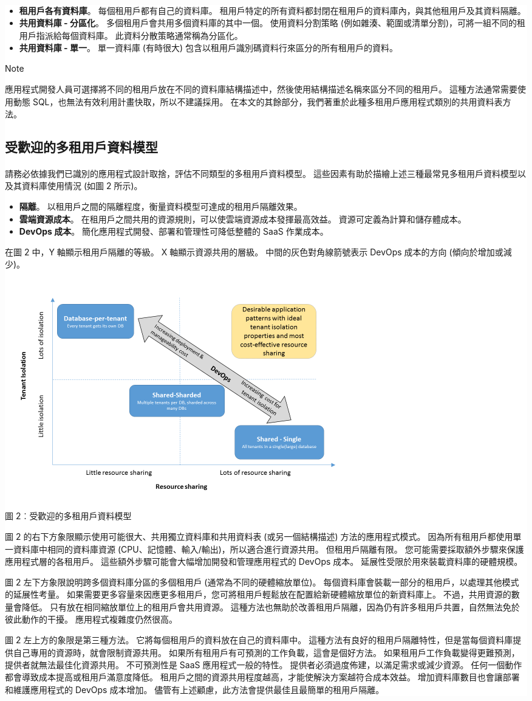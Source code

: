 * **租用戶各有資料庫**。 每個租用戶都有自己的資料庫。 租用戶特定的所有資料都封閉在租用戶的資料庫內，與其他租用戶及其資料隔離。
* **共用資料庫 - 分區化**。 多個租用戶會共用多個資料庫的其中一個。 使用資料分割策略 (例如雜湊、範圍或清單分割)，可將一組不同的租用戶指派給每個資料庫。 此資料分散策略通常稱為分區化。
* **共用資料庫 - 單一**。 單一資料庫 (有時很大) 包含以租用戶識別碼資料行來區分的所有租用戶的資料。

> [!NOTE]
> 應用程式開發人員可選擇將不同的租用戶放在不同的資料庫結構描述中，然後使用結構描述名稱來區分不同的租用戶。 這種方法通常需要使用動態 SQL，也無法有效利用計畫快取，所以不建議採用。 在本文的其餘部分，我們著重於此種多租用戶應用程式類別的共用資料表方法。
> 
> 

## <a name="popular-multitenant-data-models"></a>受歡迎的多租用戶資料模型
請務必依據我們已識別的應用程式設計取捨，評估不同類型的多租用戶資料模型。 這些因素有助於描繪上述三種最常見多租用戶資料模型以及其資料庫使用情況 (如圖 2 所示)。

* **隔離**。 以租用戶之間的隔離程度，衡量資料模型可達成的租用戶隔離效果。
* **雲端資源成本**。 在租用戶之間共用的資源規則，可以使雲端資源成本發揮最高效益。 資源可定義為計算和儲存體成本。
* **DevOps 成本**。 簡化應用程式開發、部署和管理性可降低整體的 SaaS 作業成本。  

在圖 2 中，Y 軸顯示租用戶隔離的等級。 X 軸顯示資源共用的層級。 中間的灰色對角線箭號表示 DevOps 成本的方向 (傾向於增加或減少)。

![受歡迎的租用戶應用程式設計模式](./media/sql-database-design-patterns-multi-tenancy-saas-applications/sql-database-popular-application-patterns.png)

圖 2︰受歡迎的多租用戶資料模型

圖 2 的右下方象限顯示使用可能很大、共用獨立資料庫和共用資料表 (或另一個結構描述) 方法的應用程式模式。 因為所有租用戶都使用單一資料庫中相同的資料庫資源 (CPU、記憶體、輸入/輸出)，所以適合進行資源共用。 但租用戶隔離有限。 您可能需要採取額外步驟來保護應用程式層的各租用戶。 這些額外步驟可能會大幅增加開發和管理應用程式的 DevOps 成本。 延展性受限於用來裝載資料庫的硬體規模。

圖 2 左下方象限說明跨多個資料庫分區的多個租用戶 (通常為不同的硬體縮放單位)。 每個資料庫會裝載一部分的租用戶，以處理其他模式的延展性考量。 如果需要更多容量來因應更多租用戶，您可將租用戶輕鬆放在配置給新硬體縮放單位的新資料庫上。 不過，共用資源的數量會降低。 只有放在相同縮放單位上的租用戶會共用資源。 這種方法也無助於改善租用戶隔離，因為仍有許多租用戶共置，自然無法免於彼此動作的干擾。 應用程式複雜度仍然很高。

圖 2 左上方的象限是第三種方法。 它將每個租用戶的資料放在自己的資料庫中。 這種方法有良好的租用戶隔離特性，但是當每個資料庫提供自己專用的資源時，就會限制資源共用。 如果所有租用戶有可預測的工作負載，這會是個好方法。 如果租用戶工作負載變得更難預測，提供者就無法最佳化資源共用。 不可預測性是 SaaS 應用程式一般的特性。 提供者必須過度佈建，以滿足需求或減少資源。 任何一個動作都會導致成本提高或租用戶滿意度降低。 租用戶之間的資源共用程度越高，才能使解決方案越符合成本效益。 增加資料庫數目也會讓部署和維護應用程式的 DevOps 成本增加。 儘管有上述顧慮，此方法會提供最佳且最簡單的租用戶隔離。

